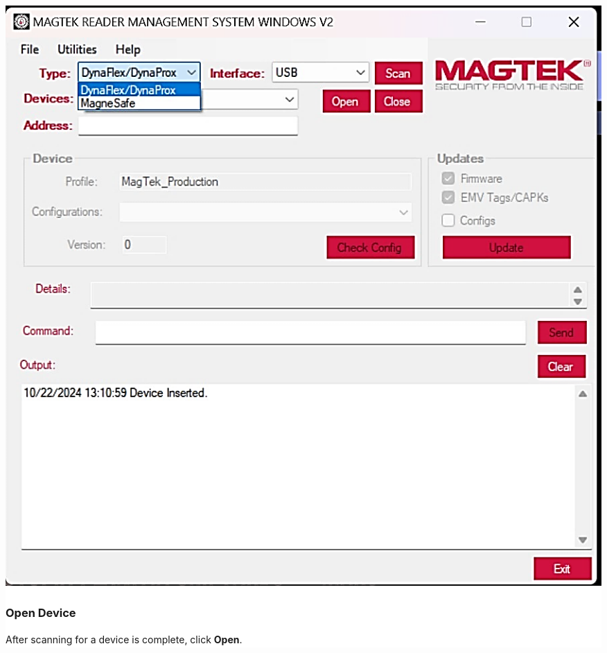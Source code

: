 ![](Images/e161de82eadce0aa1e61d29eaea9c222.png)

### Open Device

After scanning for a device is complete, click **Open**.
